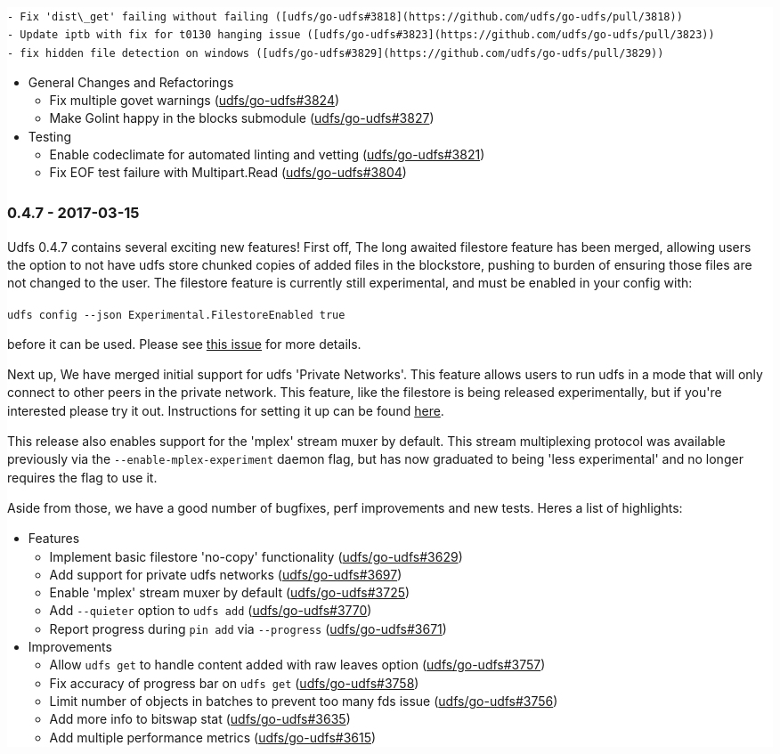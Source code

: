 	- Fix 'dist\_get' failing without failing ([udfs/go-udfs#3818](https://github.com/udfs/go-udfs/pull/3818))
	- Update iptb with fix for t0130 hanging issue ([udfs/go-udfs#3823](https://github.com/udfs/go-udfs/pull/3823))
	- fix hidden file detection on windows ([udfs/go-udfs#3829](https://github.com/udfs/go-udfs/pull/3829))
- General Changes and Refactorings
	- Fix multiple govet warnings ([udfs/go-udfs#3824](https://github.com/udfs/go-udfs/pull/3824))
	- Make Golint happy in the blocks submodule ([udfs/go-udfs#3827](https://github.com/udfs/go-udfs/pull/3827))
- Testing
	- Enable codeclimate for automated linting and vetting ([udfs/go-udfs#3821](https://github.com/udfs/go-udfs/pull/3821))
	- Fix EOF test failure with Multipart.Read ([udfs/go-udfs#3804](https://github.com/udfs/go-udfs/pull/3804))

### 0.4.7 - 2017-03-15

Udfs 0.4.7 contains several exciting new features!
First off, The long awaited filestore feature has been merged, allowing users
the option to not have udfs store chunked copies of added files in the
blockstore, pushing to burden of ensuring those files are not changed to the
user. The filestore feature is currently still experimental, and must be
enabled in your config with:
```
udfs config --json Experimental.FilestoreEnabled true
```
before it can be used. Please see [this issue](https://github.com/udfs/go-udfs/issues/3397#issuecomment-284337564) for more details.

Next up, We have merged initial support for udfs 'Private Networks'. This
feature allows users to run udfs in a mode that will only connect to other
peers in the private network. This feature, like the filestore is being
released experimentally, but if you're interested please try it out.
Instructions for setting it up can be found
[here](https://github.com/udfs/go-udfs/issues/3397#issuecomment-284341649).

This release also enables support for the 'mplex' stream muxer by default. This
stream multiplexing protocol was available previously via the
`--enable-mplex-experiment` daemon flag, but has now graduated to being 'less
experimental' and no longer requires the flag to use it.

Aside from those, we have a good number of bugfixes, perf improvements and new
tests. Heres a list of highlights:

- Features
	- Implement basic filestore 'no-copy' functionality ([udfs/go-udfs#3629](https://github.com/udfs/go-udfs/pull/3629))
	- Add support for private udfs networks ([udfs/go-udfs#3697](https://github.com/udfs/go-udfs/pull/3697))
	- Enable 'mplex' stream muxer by default ([udfs/go-udfs#3725](https://github.com/udfs/go-udfs/pull/3725))
	- Add `--quieter` option to `udfs add` ([udfs/go-udfs#3770](https://github.com/udfs/go-udfs/pull/3770))
	- Report progress during `pin add` via `--progress` ([udfs/go-udfs#3671](https://github.com/udfs/go-udfs/pull/3671))
- Improvements
	- Allow `udfs get` to handle content added with raw leaves option ([udfs/go-udfs#3757](https://github.com/udfs/go-udfs/pull/3757))
	- Fix accuracy of progress bar on `udfs get` ([udfs/go-udfs#3758](https://github.com/udfs/go-udfs/pull/3758))
	- Limit number of objects in batches to prevent too many fds issue ([udfs/go-udfs#3756](https://github.com/udfs/go-udfs/pull/3756))
	- Add more info to bitswap stat ([udfs/go-udfs#3635](https://github.com/udfs/go-udfs/pull/3635))
	- Add multiple performance metrics ([udfs/go-udfs#3615](https://github.com/udfs/go-udfs/pull/3615))